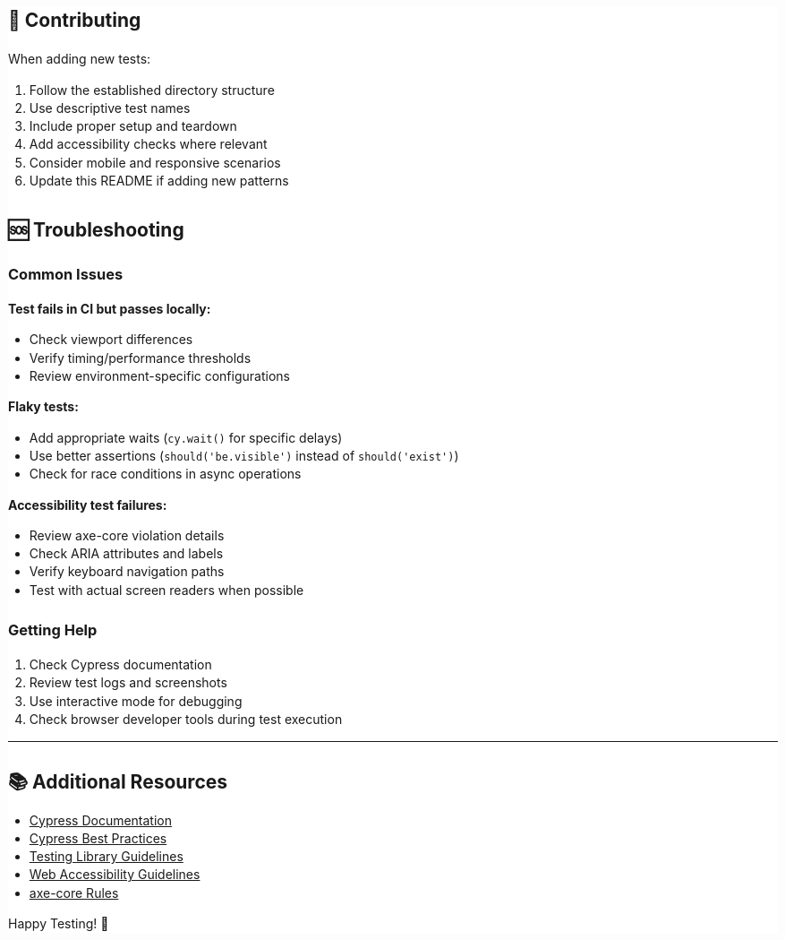 ## 🤝 Contributing

When adding new tests:

1. Follow the established directory structure
2. Use descriptive test names
3. Include proper setup and teardown
4. Add accessibility checks where relevant
5. Consider mobile and responsive scenarios
6. Update this README if adding new patterns

## 🆘 Troubleshooting

### Common Issues

**Test fails in CI but passes locally:**
- Check viewport differences
- Verify timing/performance thresholds
- Review environment-specific configurations

**Flaky tests:**
- Add appropriate waits (`cy.wait()` for specific delays)
- Use better assertions (`should('be.visible')` instead of `should('exist')`)
- Check for race conditions in async operations

**Accessibility test failures:**
- Review axe-core violation details
- Check ARIA attributes and labels
- Verify keyboard navigation paths
- Test with actual screen readers when possible

### Getting Help

1. Check Cypress documentation
2. Review test logs and screenshots
3. Use interactive mode for debugging
4. Check browser developer tools during test execution

---

## 📚 Additional Resources

- [Cypress Documentation](https://docs.cypress.io/)
- [Cypress Best Practices](https://docs.cypress.io/guides/references/best-practices)
- [Testing Library Guidelines](https://testing-library.com/docs/guiding-principles)
- [Web Accessibility Guidelines](https://www.w3.org/WAI/WCAG21/quickref/)
- [axe-core Rules](https://dequeuniversity.com/rules/axe/)

Happy Testing! 🎉
